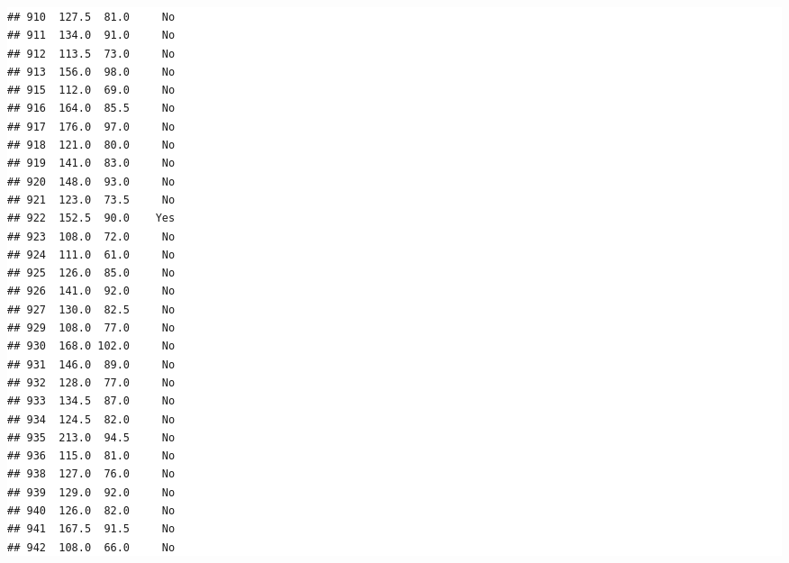     ## 910  127.5  81.0     No
    ## 911  134.0  91.0     No
    ## 912  113.5  73.0     No
    ## 913  156.0  98.0     No
    ## 915  112.0  69.0     No
    ## 916  164.0  85.5     No
    ## 917  176.0  97.0     No
    ## 918  121.0  80.0     No
    ## 919  141.0  83.0     No
    ## 920  148.0  93.0     No
    ## 921  123.0  73.5     No
    ## 922  152.5  90.0    Yes
    ## 923  108.0  72.0     No
    ## 924  111.0  61.0     No
    ## 925  126.0  85.0     No
    ## 926  141.0  92.0     No
    ## 927  130.0  82.5     No
    ## 929  108.0  77.0     No
    ## 930  168.0 102.0     No
    ## 931  146.0  89.0     No
    ## 932  128.0  77.0     No
    ## 933  134.5  87.0     No
    ## 934  124.5  82.0     No
    ## 935  213.0  94.5     No
    ## 936  115.0  81.0     No
    ## 938  127.0  76.0     No
    ## 939  129.0  92.0     No
    ## 940  126.0  82.0     No
    ## 941  167.5  91.5     No
    ## 942  108.0  66.0     No